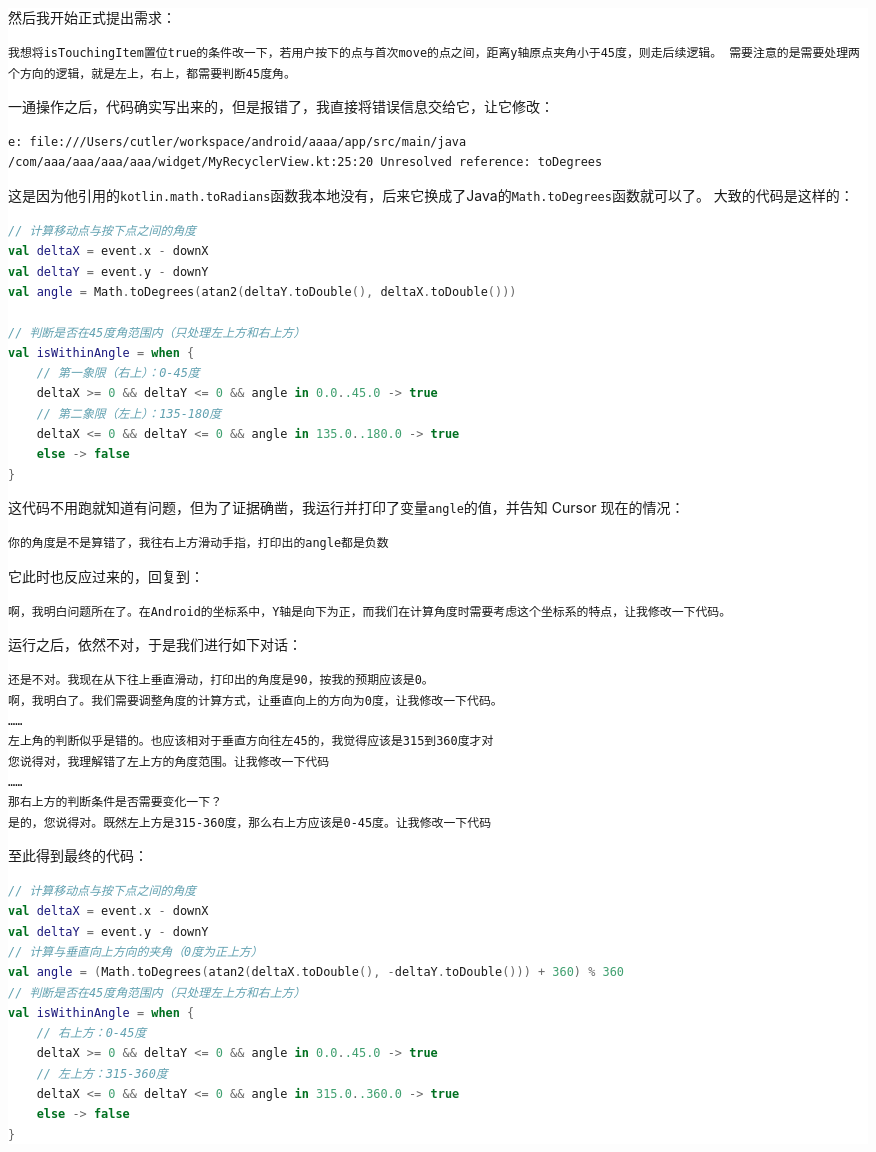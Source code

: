 然后我开始正式提出需求：

    我想将isTouchingItem置位true的条件改一下，若用户按下的点与首次move的点之间，距离y轴原点夹角小于45度，则走后续逻辑。 需要注意的是需要处理两个方向的逻辑，就是左上，右上，都需要判断45度角。

一通操作之后，代码确实写出来的，但是报错了，我直接将错误信息交给它，让它修改：
```
e: file:///Users/cutler/workspace/android/aaaa/app/src/main/java
/com/aaa/aaa/aaa/aaa/widget/MyRecyclerView.kt:25:20 Unresolved reference: toDegrees
```
这是因为他引用的`kotlin.math.toRadians`函数我本地没有，后来它换成了Java的`Math.toDegrees`函数就可以了。
大致的代码是这样的：
```kotlin
// 计算移动点与按下点之间的角度
val deltaX = event.x - downX
val deltaY = event.y - downY
val angle = Math.toDegrees(atan2(deltaY.toDouble(), deltaX.toDouble()))

// 判断是否在45度角范围内（只处理左上方和右上方）
val isWithinAngle = when {
    // 第一象限（右上）：0-45度
    deltaX >= 0 && deltaY <= 0 && angle in 0.0..45.0 -> true
    // 第二象限（左上）：135-180度
    deltaX <= 0 && deltaY <= 0 && angle in 135.0..180.0 -> true
    else -> false
}
```
这代码不用跑就知道有问题，但为了证据确凿，我运行并打印了变量`angle`的值，并告知 Cursor 现在的情况：

    你的角度是不是算错了，我往右上方滑动手指，打印出的angle都是负数

它此时也反应过来的，回复到：

    啊，我明白问题所在了。在Android的坐标系中，Y轴是向下为正，而我们在计算角度时需要考虑这个坐标系的特点，让我修改一下代码。

运行之后，依然不对，于是我们进行如下对话：

    还是不对。我现在从下往上垂直滑动，打印出的角度是90，按我的预期应该是0。
    啊，我明白了。我们需要调整角度的计算方式，让垂直向上的方向为0度，让我修改一下代码。
    ……
    左上角的判断似乎是错的。也应该相对于垂直方向往左45的，我觉得应该是315到360度才对
    您说得对，我理解错了左上方的角度范围。让我修改一下代码
    ……
    那右上方的判断条件是否需要变化一下？
    是的，您说得对。既然左上方是315-360度，那么右上方应该是0-45度。让我修改一下代码

至此得到最终的代码：
```kotlin
// 计算移动点与按下点之间的角度
val deltaX = event.x - downX
val deltaY = event.y - downY
// 计算与垂直向上方向的夹角（0度为正上方）
val angle = (Math.toDegrees(atan2(deltaX.toDouble(), -deltaY.toDouble())) + 360) % 360
// 判断是否在45度角范围内（只处理左上方和右上方）
val isWithinAngle = when {
    // 右上方：0-45度
    deltaX >= 0 && deltaY <= 0 && angle in 0.0..45.0 -> true
    // 左上方：315-360度
    deltaX <= 0 && deltaY <= 0 && angle in 315.0..360.0 -> true
    else -> false
}
```
